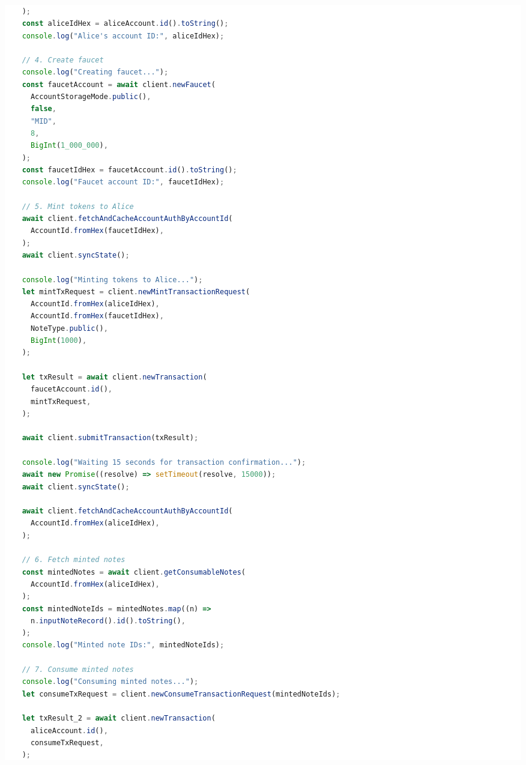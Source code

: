 ```ts
    );
    const aliceIdHex = aliceAccount.id().toString();
    console.log("Alice's account ID:", aliceIdHex);

    // 4. Create faucet
    console.log("Creating faucet...");
    const faucetAccount = await client.newFaucet(
      AccountStorageMode.public(),
      false,
      "MID",
      8,
      BigInt(1_000_000),
    );
    const faucetIdHex = faucetAccount.id().toString();
    console.log("Faucet account ID:", faucetIdHex);

    // 5. Mint tokens to Alice
    await client.fetchAndCacheAccountAuthByAccountId(
      AccountId.fromHex(faucetIdHex),
    );
    await client.syncState();

    console.log("Minting tokens to Alice...");
    let mintTxRequest = client.newMintTransactionRequest(
      AccountId.fromHex(aliceIdHex),
      AccountId.fromHex(faucetIdHex),
      NoteType.public(),
      BigInt(1000),
    );

    let txResult = await client.newTransaction(
      faucetAccount.id(),
      mintTxRequest,
    );

    await client.submitTransaction(txResult);

    console.log("Waiting 15 seconds for transaction confirmation...");
    await new Promise((resolve) => setTimeout(resolve, 15000));
    await client.syncState();

    await client.fetchAndCacheAccountAuthByAccountId(
      AccountId.fromHex(aliceIdHex),
    );

    // 6. Fetch minted notes
    const mintedNotes = await client.getConsumableNotes(
      AccountId.fromHex(aliceIdHex),
    );
    const mintedNoteIds = mintedNotes.map((n) =>
      n.inputNoteRecord().id().toString(),
    );
    console.log("Minted note IDs:", mintedNoteIds);

    // 7. Consume minted notes
    console.log("Consuming minted notes...");
    let consumeTxRequest = client.newConsumeTransactionRequest(mintedNoteIds);

    let txResult_2 = await client.newTransaction(
      aliceAccount.id(),
      consumeTxRequest,
    );

```